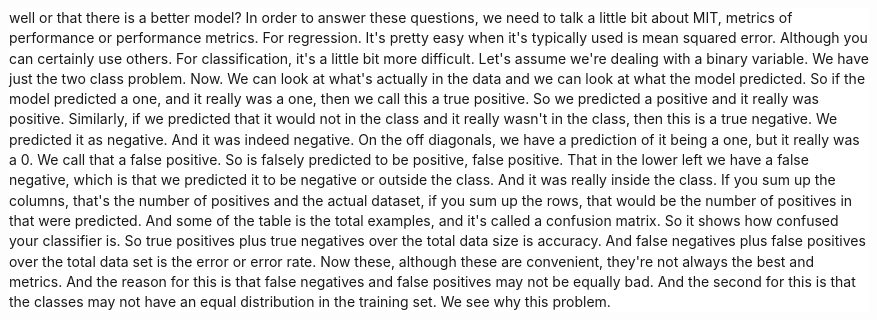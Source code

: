 well or that there is a better model?
In order to answer these questions,
we need to talk a little bit about MIT,
metrics of performance
or performance metrics.
For regression.
It's pretty easy when
it's typically used is mean squared error.
Although you can certainly use others.
For classification, it's a little
bit more difficult.
Let's assume we're dealing
with a binary variable.
We have just the two class problem.
Now.
We can look at what's actually in
the data and we can
look at what the model predicted.
So if the model predicted a one,
and it really was a one,
then we call this a true positive.
So we predicted a positive
and it really was positive.
Similarly,
if we predicted that it would not in
the class and it really wasn't in the class,
then this is a true negative.
We predicted it as negative.
And it was indeed negative.
On the off diagonals, we have
a prediction of it being a
one, but it really was a 0.
We call that a false positive.
So is falsely predicted to
be positive, false positive.
That in the lower
left we have a false negative,
which is that we predicted it to be
negative or outside the class.
And it was really inside the class.
If you sum up the columns,
that's the number of positives
and the actual dataset,
if you sum up the rows,
that would be the number of
positives in that were predicted.
And some of the table is the total examples,
and it's called a confusion matrix.
So it shows how confused your classifier is.
So true positives plus true negatives
over the total data size is accuracy.
And false negatives plus
false positives over the total data set
is the error or error rate.
Now these, although these are convenient,
they're not always the best and metrics.
And the reason for this is
that false negatives and
false positives may not be equally bad.
And the second for this is
that the classes may
not have an equal distribution
in the training set.
We see why this problem.